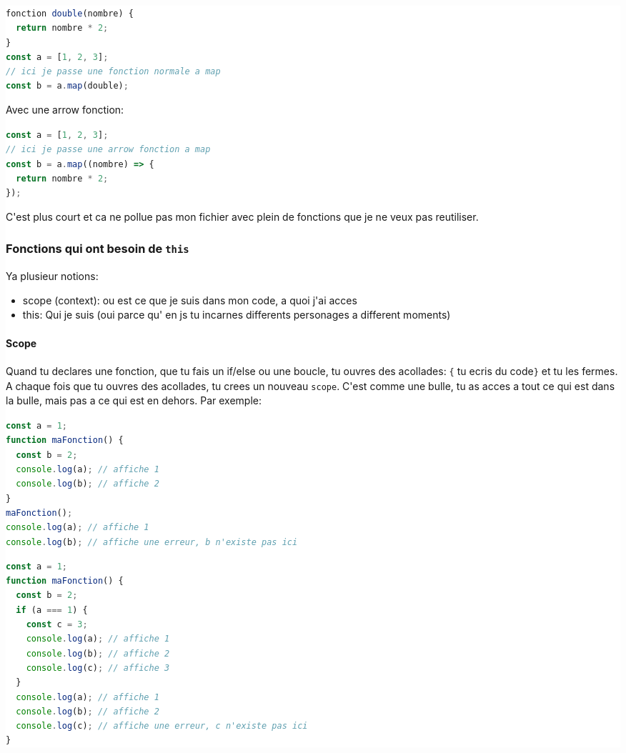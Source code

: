 ```js
fonction double(nombre) {
  return nombre * 2;
}
const a = [1, 2, 3];
// ici je passe une fonction normale a map
const b = a.map(double);
```

Avec une arrow fonction:

```js
const a = [1, 2, 3];
// ici je passe une arrow fonction a map
const b = a.map((nombre) => {
  return nombre * 2;
});
```

C'est plus court et ca ne pollue pas mon fichier avec plein de fonctions que je ne veux pas reutiliser.

### Fonctions qui ont besoin de `this`

Ya plusieur notions:

- scope (context): ou est ce que je suis dans mon code, a quoi j'ai acces
- this: Qui je suis (oui parce qu' en js tu incarnes differents personages a different moments)

#### Scope

Quand tu declares une fonction, que tu fais un if/else ou une boucle, tu ouvres des acollades: `{` tu ecris du code`}` et tu les fermes. A chaque fois que tu ouvres des acollades, tu crees un nouveau `scope`. C'est comme une bulle, tu as acces a tout ce qui est dans la bulle, mais pas a ce qui est en dehors. Par exemple:

```js
const a = 1;
function maFonction() {
  const b = 2;
  console.log(a); // affiche 1
  console.log(b); // affiche 2
}
maFonction();
console.log(a); // affiche 1
console.log(b); // affiche une erreur, b n'existe pas ici
```

```js
const a = 1;
function maFonction() {
  const b = 2;
  if (a === 1) {
    const c = 3;
    console.log(a); // affiche 1
    console.log(b); // affiche 2
    console.log(c); // affiche 3
  }
  console.log(a); // affiche 1
  console.log(b); // affiche 2
  console.log(c); // affiche une erreur, c n'existe pas ici
}
```
